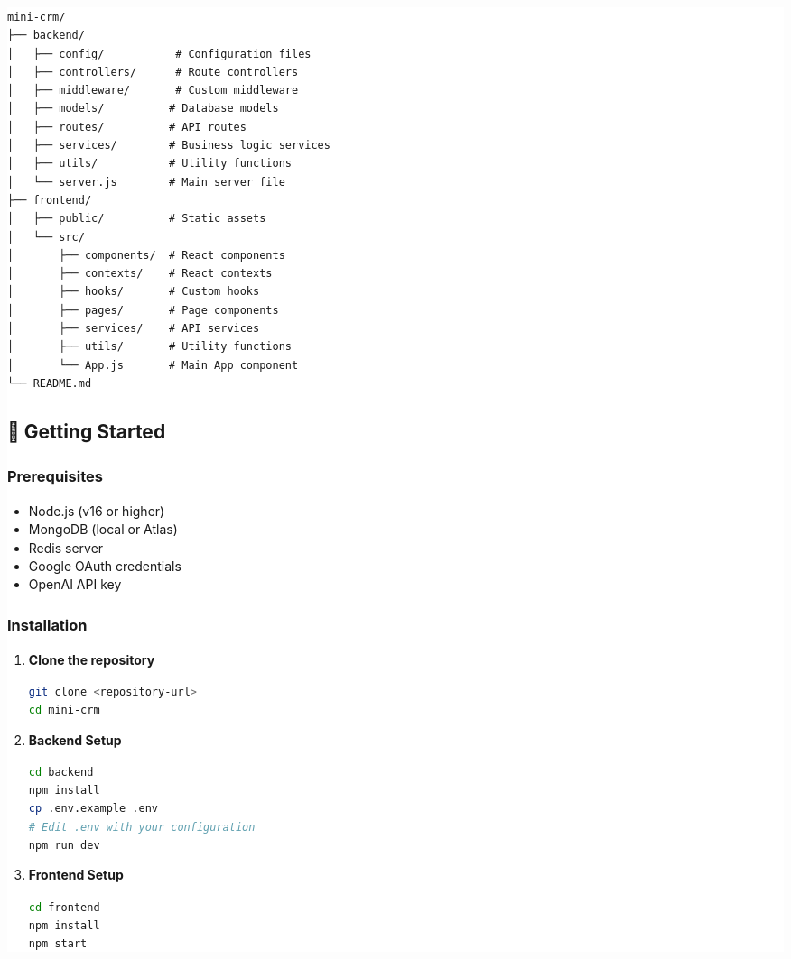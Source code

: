 ```
mini-crm/
├── backend/
│   ├── config/           # Configuration files
│   ├── controllers/      # Route controllers
│   ├── middleware/       # Custom middleware
│   ├── models/          # Database models
│   ├── routes/          # API routes
│   ├── services/        # Business logic services
│   ├── utils/           # Utility functions
│   └── server.js        # Main server file
├── frontend/
│   ├── public/          # Static assets
│   └── src/
│       ├── components/  # React components
│       ├── contexts/    # React contexts
│       ├── hooks/       # Custom hooks
│       ├── pages/       # Page components
│       ├── services/    # API services
│       ├── utils/       # Utility functions
│       └── App.js       # Main App component
└── README.md
```

## 🚦 Getting Started

### Prerequisites

- Node.js (v16 or higher)
- MongoDB (local or Atlas)
- Redis server
- Google OAuth credentials
- OpenAI API key

### Installation

1. **Clone the repository**

   ```bash
   git clone <repository-url>
   cd mini-crm
   ```

2. **Backend Setup**

   ```bash
   cd backend
   npm install
   cp .env.example .env
   # Edit .env with your configuration
   npm run dev
   ```

3. **Frontend Setup**
   ```bash
   cd frontend
   npm install
   npm start
   ```
